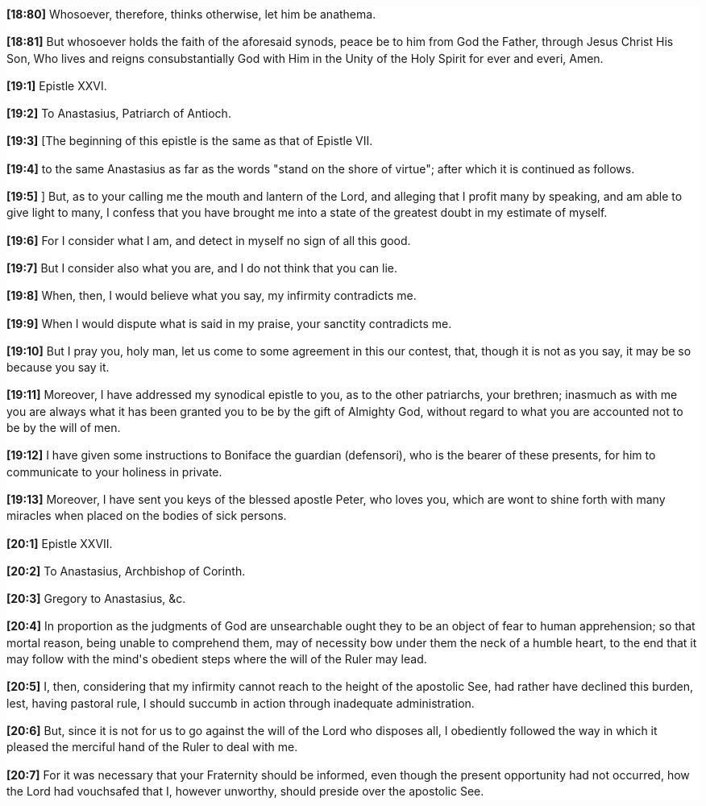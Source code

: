 **[18:80]** Whosoever, therefore, thinks otherwise, let him be anathema.

**[18:81]** But whosoever holds the faith of the aforesaid synods, peace be to him from God the Father, through Jesus Christ His Son, Who lives and reigns consubstantially God with Him in the Unity of the Holy Spirit for ever and everi, Amen.

**[19:1]** Epistle XXVI.

**[19:2]** To Anastasius, Patriarch of Antioch.

**[19:3]** [The beginning of this epistle is the same as that of Epistle VII.

**[19:4]** to the same Anastasius as far as the words "stand on the shore of virtue"; after which it is continued as follows.

**[19:5]** ]  But, as to your calling me the mouth and lantern of the Lord, and alleging that I profit many by speaking, and am able to give light to many, I confess that you have brought me into a state of the greatest doubt in my estimate of myself.

**[19:6]** For I consider what I am, and detect in myself no sign of all this good.

**[19:7]** But I consider also what you are, and I do not think that you can lie.

**[19:8]** When, then, I would believe what you say, my infirmity contradicts me.

**[19:9]** When I would dispute what is said in my praise, your sanctity contradicts me.

**[19:10]** But I pray you, holy man, let us come to some agreement in this our contest, that, though it is not as you say, it may be so because you say it.

**[19:11]** Moreover, I have addressed my synodical epistle to you, as to the other patriarchs, your brethren; inasmuch as with me you are always what it has been granted you to be by the gift of Almighty God, without regard to what you are accounted not to be by the will of men.

**[19:12]** I have given some instructions to Boniface the guardian (defensori), who is the bearer of these presents, for him to communicate to your holiness in private.

**[19:13]** Moreover, I have sent you keys of the blessed apostle Peter, who loves you, which are wont to shine forth with many miracles when placed on the bodies of sick persons.

**[20:1]** Epistle XXVII.

**[20:2]** To Anastasius, Archbishop of Corinth.

**[20:3]** Gregory to Anastasius, &c.

**[20:4]** In proportion as the judgments of God are unsearchable ought they to be an object of fear to human apprehension; so that mortal reason, being unable to comprehend them, may of necessity bow under them the neck of a humble heart, to the end that it may follow with the mind's obedient steps where the will of the Ruler may lead.

**[20:5]** I, then, considering that my infirmity cannot reach to the height of the apostolic See, had rather have declined this burden, lest, having pastoral rule, I should succumb in action through inadequate administration.

**[20:6]** But, since it is not for us to go against the will of the Lord who disposes all, I obediently followed the way in which it pleased the merciful hand of the Ruler to deal with me.

**[20:7]** For it was necessary that your Fraternity should be informed, even though the present opportunity had not occurred, how the Lord had vouchsafed that I, however unworthy, should preside over the apostolic See.
